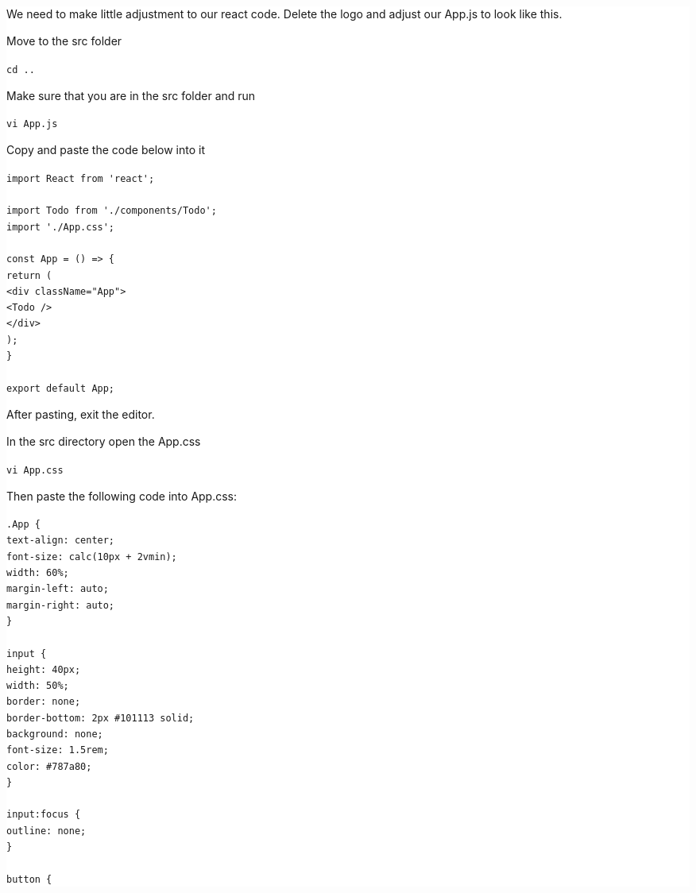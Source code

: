   
  
We need to make little adjustment to our react code. Delete the logo and adjust our App.js to look like this.

Move to the src folder
  
```
cd ..
```
  
Make sure that you are in the src folder and run

```
vi App.js
```
  
Copy and paste the code below into it
  

```
import React from 'react';

import Todo from './components/Todo';
import './App.css';

const App = () => {
return (
<div className="App">
<Todo />
</div>
);
}

export default App;
```
  
After pasting, exit the editor.

In the src directory open the App.css
  
```
vi App.css
```
  
Then paste the following code into App.css:
  
  
```
.App {
text-align: center;
font-size: calc(10px + 2vmin);
width: 60%;
margin-left: auto;
margin-right: auto;
}

input {
height: 40px;
width: 50%;
border: none;
border-bottom: 2px #101113 solid;
background: none;
font-size: 1.5rem;
color: #787a80;
}

input:focus {
outline: none;
}

button {
```